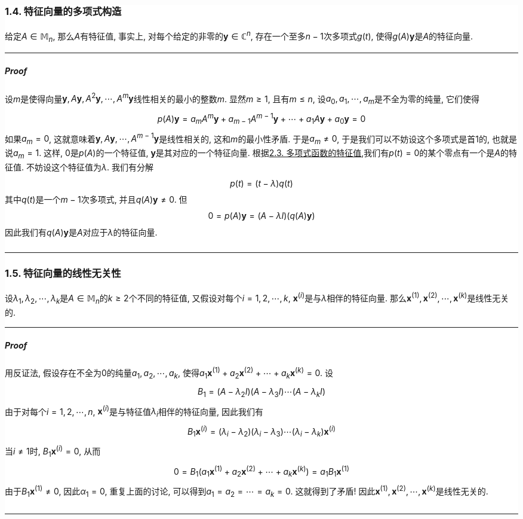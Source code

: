 ### 1.4. 特征向量的多项式构造
给定$A\in \mathbb{M}_n$, 那么$A$有特征值, 事实上, 对每个给定的非零的$\boldsymbol{y}\in \mathbb{C}^n$, 存在一个至多$n-1$次多项式$g(t)$, 使得$g(A)\boldsymbol{y}$是$A$的特征向量. 
___
##### Proof
设$m$是使得向量$\boldsymbol{y}, A\boldsymbol{y}, A^2\boldsymbol{y}, \cdots, A^m\boldsymbol{y}$线性相关的最小的整数$m$. 显然$m\ge 1$, 且有$m\le n$, 设$a_0, a_1, \cdots, a_m$是不全为零的纯量, 它们使得
$$
p(A)\boldsymbol{y} = a_m A^m\boldsymbol{y} + a_{m-1}A^{m-1}\boldsymbol{y} + \cdots + a_1A\boldsymbol{y} + a_0\boldsymbol{y} = 0
$$
如果$a_m=0$, 这就意味着$\boldsymbol{y}, A\boldsymbol{y}, \cdots , A^{m-1}\boldsymbol{y}$是线性相关的, 这和$m$的最小性矛盾. 于是$a_m\neq 0$, 于是我们可以不妨设这个多项式是首$1$的, 也就是说$a_m=1$. 这样, $0$是$p(A)$的一个特征值, $\boldsymbol{y}$是其对应的一个特征向量. 根据[2.3. 多项式函数的特征值](#2.3.%20多项式函数的特征值),我们有$p(t) = 0$的某个零点有一个是$A$的特征值. 不妨设这个特征值为$\lambda$. 我们有分解
$$
p(t) = (t-\lambda)q(t)
$$
其中$q(t)$是一个$m-1$次多项式, 并且$q(A)\boldsymbol{y}\neq 0$. 但
$$
0 = p(A)\boldsymbol{y} = (A - \lambda I)(q(A)\boldsymbol{y})
$$
因此我们有$q(A)\boldsymbol{y}$是$A$对应于$\lambda$的特征向量.
#####
___

### 1.5. 特征向量的线性无关性
设$\lambda_1, \lambda_2, \cdots, \lambda_k$是$A\in \mathbb{M}_n$的$k\ge 2$个不同的特征值, 又假设对每个$i=1,2, \cdots, k$, $\boldsymbol{x}^{(i)}$是与$\lambda$相伴的特征向量. 那么$\boldsymbol{x}^{(1)}, \boldsymbol{x}^{(2)}, \cdots, \boldsymbol{x}^{(k)}$是线性无关的.
___
##### Proof
用反证法, 假设存在不全为$0$的纯量$a_1, a_2, \cdots, a_k$, 使得$a_1\boldsymbol{x}^{(1)} + a_2\boldsymbol{x}^{(2)} +\cdots + a_k\boldsymbol{x}^{(k)}=0$. 设
$$
B_1 = (A - \lambda_2I)(A - \lambda_3I)\cdots (A - \lambda_kI)
$$
由于对每个$i=1,2,\cdots, n$, $\boldsymbol{x}^{(i)}$是与特征值$\lambda_i$相伴的特征向量, 因此我们有
$$
B_1\boldsymbol{x}^{(i)} = (\lambda_i - \lambda_2)(\lambda_i - \lambda_3)\cdots (\lambda_i - \lambda_k)\boldsymbol{x}^{(i)}
$$
当$i\neq 1$时, $B_1\boldsymbol{x}^{(i)} = 0$, 从而
$$
0= B_1(a_1\boldsymbol{x}^{(1)} + a_2\boldsymbol{x}^{(2)} +\cdots + a_k\boldsymbol{x}^{(k)}) = a_1B_1\boldsymbol{x}^{(1)}
$$
由于$B_1\boldsymbol{x}^{(1)}\neq 0$, 因此$\alpha_1=0$, 重复上面的讨论, 可以得到$a_1 = a_2 = \cdots = a_k = 0$. 这就得到了矛盾! 因此$\boldsymbol{x}^{(1)}, \boldsymbol{x}^{(2)}, \cdots, \boldsymbol{x}^{(k)}$是线性无关的.
#####
___

